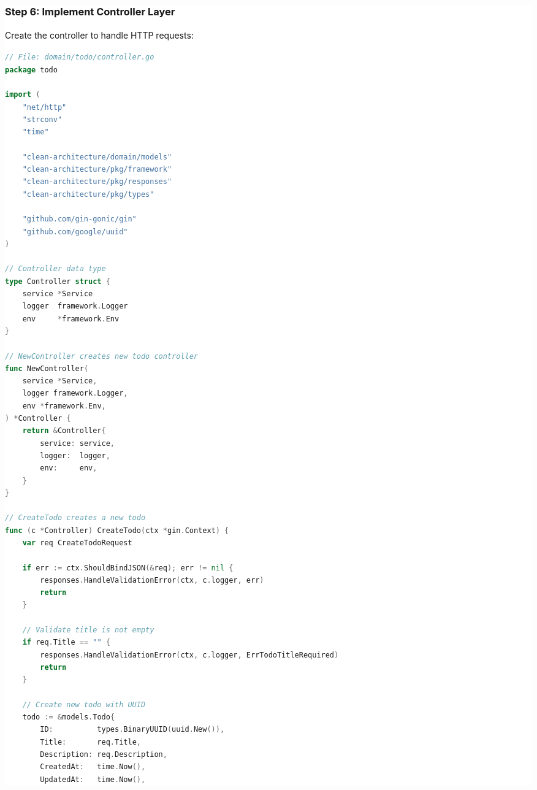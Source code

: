 ### Step 6: Implement Controller Layer

Create the controller to handle HTTP requests:

```go
// File: domain/todo/controller.go
package todo

import (
	"net/http"
	"strconv"
	"time"

	"clean-architecture/domain/models"
	"clean-architecture/pkg/framework"
	"clean-architecture/pkg/responses"
	"clean-architecture/pkg/types"

	"github.com/gin-gonic/gin"
	"github.com/google/uuid"
)

// Controller data type
type Controller struct {
	service *Service
	logger  framework.Logger
	env     *framework.Env
}

// NewController creates new todo controller
func NewController(
	service *Service,
	logger framework.Logger,
	env *framework.Env,
) *Controller {
	return &Controller{
		service: service,
		logger:  logger,
		env:     env,
	}
}

// CreateTodo creates a new todo
func (c *Controller) CreateTodo(ctx *gin.Context) {
	var req CreateTodoRequest

	if err := ctx.ShouldBindJSON(&req); err != nil {
		responses.HandleValidationError(ctx, c.logger, err)
		return
	}

	// Validate title is not empty
	if req.Title == "" {
		responses.HandleValidationError(ctx, c.logger, ErrTodoTitleRequired)
		return
	}

	// Create new todo with UUID
	todo := &models.Todo{
		ID:          types.BinaryUUID(uuid.New()),
		Title:       req.Title,
		Description: req.Description,
		CreatedAt:   time.Now(),
		UpdatedAt:   time.Now(),
```